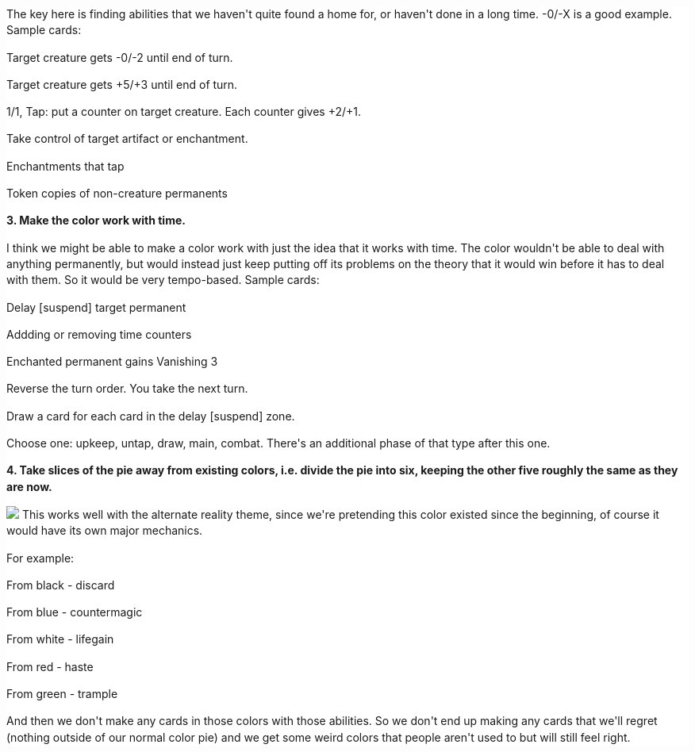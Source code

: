 
The key here is finding abilities that we haven't quite found a home for, or haven't done in a long time. -0/-X is a good example. Sample cards:


Target creature gets -0/-2 until end of turn.  

Target creature gets +5/+3 until end of turn.  

1/1, Tap: put a counter on target creature. Each counter gives +2/+1.  

Take control of target artifact or enchantment.  

Enchantments that tap  

Token copies of non-creature permanents


**3. Make the color work with time.**


I think we might be able to make a color work with just the idea that it works with time. The color wouldn't be able to deal with anything permanently, but would instead just keep putting off its problems on the theory that it would win before it has to deal with them. So it would be very tempo-based. Sample cards:


Delay [suspend] target permanent  

Addding or removing time counters  

Enchanted permanent gains Vanishing 3  

Reverse the turn order. You take the next turn.  

Draw a card for each card in the delay [suspend] zone.  

Choose one: upkeep, untap, draw, main, combat. There's an additional phase of that type after this one.


**4. Take slices of the pie away from existing colors, i.e. divide the pie into six, keeping the other five roughly the same as they are now.**


[![](http://gatherer.wizards.com/Handlers/Image.ashx?type=card&name=Forest)](http://gatherer.wizards.com/Pages/Card/Details.aspx?name=Forest)
This works well with the alternate reality theme, since we're pretending this color existed since the beginning, of course it would have its own major mechanics.


For example:


From black - discard  

From blue - countermagic  

From white - lifegain  

From red - haste  

From green - trample


And then we don't make any cards in those colors with those abilities. So we don't end up making any cards that we'll regret (nothing outside of our normal color pie) and we get some weird colors that people aren't used to but will still feel right.
